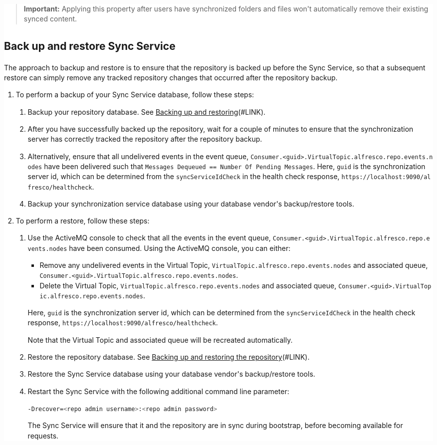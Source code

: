 > **Important:** Applying this property after users have synchronized folders and files won't automatically remove their existing synced content.

## Back up and restore Sync Service

The approach to backup and restore is to ensure that the repository is backed up before the Sync Service, so that a subsequent restore can simply remove any tracked repository changes that occurred after the repository backup.

1. To perform a backup of your Sync Service database, follow these steps:

    1. Backup your repository database. See [Backing up and restoring](https://docs.alfresco.com/5.2/concepts/ch-backup-restore.html)(#LINK).

    2. After you have successfully backed up the repository, wait for a couple of minutes to ensure that the synchronization server has correctly tracked the repository after the repository backup.

    3. Alternatively, ensure that all undelivered events in the event queue, `Consumer.<guid>.VirtualTopic.alfresco.repo.events.nodes` have been delivered such that `Messages Dequeued == Number Of Pending Messages`. Here, `guid` is the synchronization server id, which can be determined from the `syncServiceIdCheck` in the health check response, `https://localhost:9090/alfresco/healthcheck`.

    4. Backup your synchronization service database using your database vendor's backup/restore tools.

2. To perform a restore, follow these steps:

    1. Use the ActiveMQ console to check that all the events in the event queue, `Consumer.<guid>.VirtualTopic.alfresco.repo.events.nodes` have been consumed. Using the ActiveMQ console, you can either:

        * Remove any undelivered events in the Virtual Topic, `VirtualTopic.alfresco.repo.events.nodes` and associated queue, `Consumer.<guid>.VirtualTopic.alfresco.repo.events.nodes`.
        * Delete the Virtual Topic, `VirtualTopic.alfresco.repo.events.nodes` and associated queue, `Consumer.<guid>.VirtualTopic.alfresco.repo.events.nodes`.

        Here, `guid` is the synchronization server id, which can be determined from the `syncServiceIdCheck` in the health check response, `https://localhost:9090/alfresco/healthcheck`.

        Note that the Virtual Topic and associated queue will be recreated automatically.

    2. Restore the repository database. See [Backing up and restoring the repository](https://docs.alfresco.com/5.2/concepts/backup-intro.html)(#LINK).

    3. Restore the Sync Service database using your database vendor's backup/restore tools.

    4. Restart the Sync Service with the following additional command line parameter:

        ```bash
        -Drecover=<repo admin username>:<repo admin password>
        ```

        The Sync Service will ensure that it and the repository are in sync during bootstrap, before becoming available for requests.

